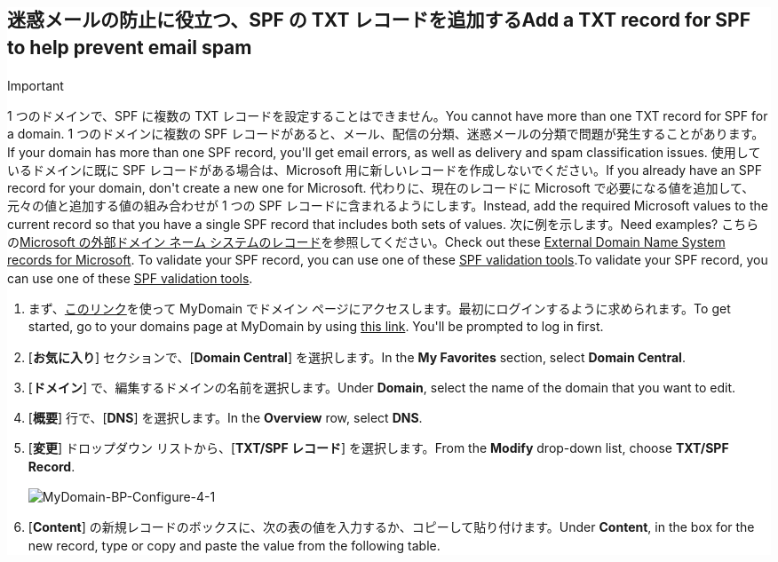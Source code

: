 ## <a name="add-a-txt-record-for-spf-to-help-prevent-email-spam"></a><span data-ttu-id="32269-195">迷惑メールの防止に役立つ、SPF の TXT レコードを追加する</span><span class="sxs-lookup"><span data-stu-id="32269-195">Add a TXT record for SPF to help prevent email spam</span></span>
<span data-ttu-id="32269-196"><a name="BKMK_add_TXT"> </a></span><span class="sxs-lookup"><span data-stu-id="32269-196"><a name="BKMK_add_TXT"> </a></span></span>

> [!IMPORTANT]
> <span data-ttu-id="32269-197">1 つのドメインで、SPF に複数の TXT レコードを設定することはできません。</span><span class="sxs-lookup"><span data-stu-id="32269-197">You cannot have more than one TXT record for SPF for a domain.</span></span> <span data-ttu-id="32269-198">1 つのドメインに複数の SPF レコードがあると、メール、配信の分類、迷惑メールの分類で問題が発生することがあります。</span><span class="sxs-lookup"><span data-stu-id="32269-198">If your domain has more than one SPF record, you'll get email errors, as well as delivery and spam classification issues.</span></span> <span data-ttu-id="32269-199">使用しているドメインに既に SPF レコードがある場合は、Microsoft 用に新しいレコードを作成しないでください。</span><span class="sxs-lookup"><span data-stu-id="32269-199">If you already have an SPF record for your domain, don't create a new one for Microsoft.</span></span> <span data-ttu-id="32269-200">代わりに、現在のレコードに Microsoft で必要になる値を追加して、元々の値と追加する値の組み合わせが 1 つの SPF レコードに含まれるようにします。</span><span class="sxs-lookup"><span data-stu-id="32269-200">Instead, add the required Microsoft values to the current record so that you have a single SPF record that includes both sets of values.</span></span> <span data-ttu-id="32269-201">次に例を示します。</span><span class="sxs-lookup"><span data-stu-id="32269-201">Need examples?</span></span> <span data-ttu-id="32269-202">こちらの[Microsoft の外部ドメイン ネーム システムのレコード](https://docs.microsoft.com/microsoft-365/enterprise/external-domain-name-system-records#bkmk_spfrecords)を参照してください。</span><span class="sxs-lookup"><span data-stu-id="32269-202">Check out these [External Domain Name System records for Microsoft](https://docs.microsoft.com/microsoft-365/enterprise/external-domain-name-system-records#bkmk_spfrecords).</span></span> <span data-ttu-id="32269-203">To validate your SPF record, you can use one of these [SPF validation tools](../setup/domains-faq.yml).</span><span class="sxs-lookup"><span data-stu-id="32269-203">To validate your SPF record, you can use one of these [SPF validation tools](../setup/domains-faq.yml).</span></span> 
  
1. <span data-ttu-id="32269-p112">まず、[このリンク](https://www.mydomain.com/controlpanel)を使って MyDomain でドメイン ページにアクセスします。最初にログインするように求められます。</span><span class="sxs-lookup"><span data-stu-id="32269-p112">To get started, go to your domains page at MyDomain by using [this link](https://www.mydomain.com/controlpanel). You'll be prompted to log in first.</span></span>
    
2. <span data-ttu-id="32269-206">[**お気に入り**] セクションで、[**Domain Central**] を選択します。</span><span class="sxs-lookup"><span data-stu-id="32269-206">In the **My Favorites** section, select **Domain Central**.</span></span>
    
3. <span data-ttu-id="32269-207">[**ドメイン**] で、編集するドメインの名前を選択します。</span><span class="sxs-lookup"><span data-stu-id="32269-207">Under **Domain**, select the name of the domain that you want to edit.</span></span>
    
4. <span data-ttu-id="32269-208">[**概要**] 行で、[**DNS**] を選択します。</span><span class="sxs-lookup"><span data-stu-id="32269-208">In the **Overview** row, select **DNS**.</span></span>
    
5. <span data-ttu-id="32269-209">[**変更**] ドロップダウン リストから、[**TXT/SPF レコード**] を選択します。</span><span class="sxs-lookup"><span data-stu-id="32269-209">From the **Modify** drop-down list, choose **TXT/SPF Record**.</span></span>
    
    ![MyDomain-BP-Configure-4-1](../../media/c461c762-52e6-4fde-b5bc-4dd5e5d62ed3.png)
  
6. <span data-ttu-id="32269-211">[**Content**] の新規レコードのボックスに、次の表の値を入力するか、コピーして貼り付けます。</span><span class="sxs-lookup"><span data-stu-id="32269-211">Under **Content**, in the box for the new record, type or copy and paste the value from the following table.</span></span>
    
